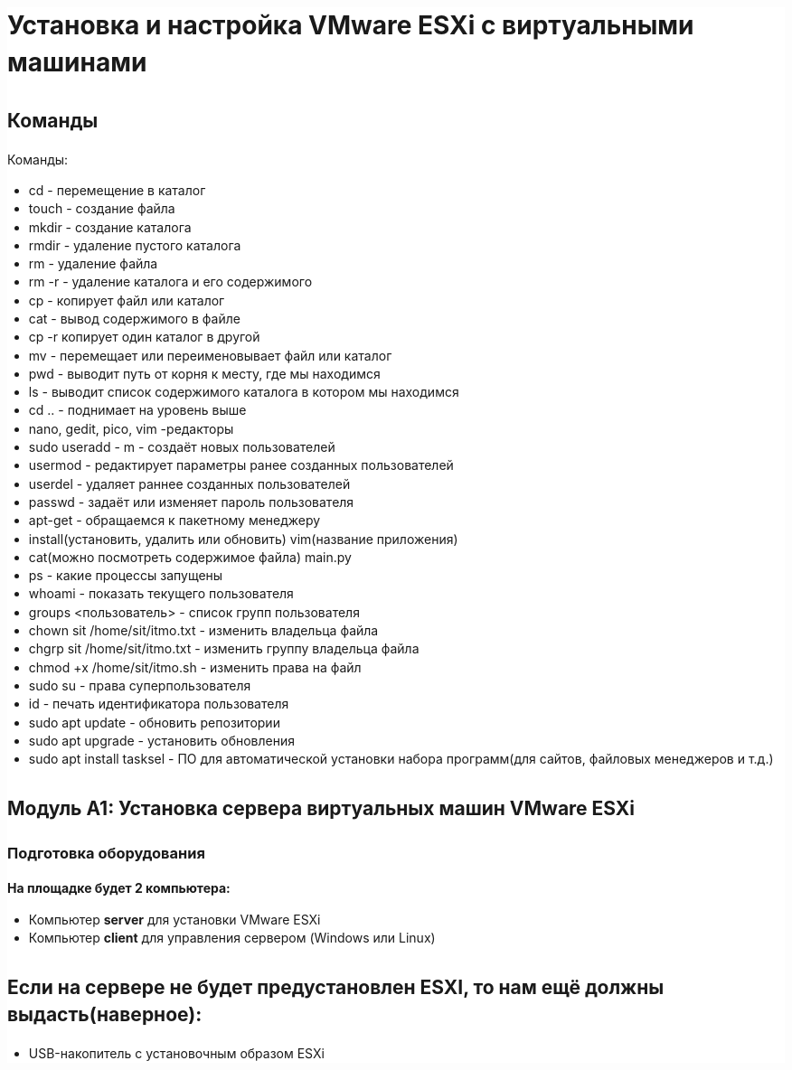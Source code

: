 # Установка и настройка VMware ESXi с виртуальными машинами

## Команды
Команды:
- cd - перемещение в каталог 
- touch - создание файла 
- mkdir - создание каталога 
- rmdir - удаление пустого каталога 
- rm - удаление файла 
- rm -r - удаление каталога и его содержимого 
- cp - копирует файл или каталог 
- cat - вывод содержимого в файле 
- cp -r копирует один каталог в другой 
- mv - перемещает или переименовывает файл или каталог 
- pwd - выводит путь от корня к месту, где мы находимся 
- ls - выводит список содержимого каталога в котором мы находимся 
- cd .. - поднимает на уровень выше 
- nano, gedit, pico, vim -редакторы 
- sudo useradd - m - создаёт новых пользователей 
- usermod - редактирует параметры ранее созданных пользователей 
- userdel - удаляет раннее созданных пользователей 
- passwd - задаёт или изменяет пароль пользователя 
- apt-get - обращаемся к пакетному менеджеру 
- install(установить, удалить или обновить) vim(название приложения) 
- cat(можно посмотреть содержимое файла) main.py 
- ps - какие процессы запущены 
- whoami - показать текущего пользователя 
- groups <пользователь> - список групп пользователя 
- chown sit /home/sit/itmo.txt - изменить владельца файла 
- chgrp sit /home/sit/itmo.txt - изменить группу владельца файла 
- chmod +x /home/sit/itmo.sh - изменить права на файл 
- sudo su - права суперпользователя 
- id - печать идентификатора пользователя 
- sudo apt update - обновить репозитории 
- sudo apt upgrade - установить обновления 
- sudo apt install tasksel - ПО для автоматической установки набора программ(для сайтов, файловых менеджеров и т.д.)

## Модуль А1: Установка сервера виртуальных машин VMware ESXi

### Подготовка оборудования

**На площадке будет 2 компьютера:**
- Компьютер **server** для установки VMware ESXi
- Компьютер **client** для управления сервером (Windows или Linux)
## Если на сервере не будет предустановлен ESXI, то нам ещё должны выдасть(наверное):
- USB-накопитель с установочным образом ESXi
